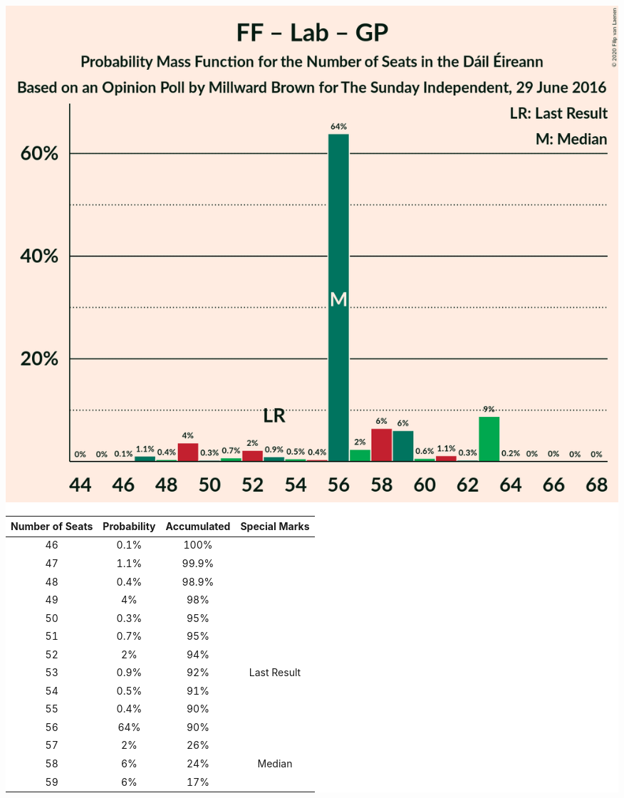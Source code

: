 ![Graph with seats probability mass function not yet produced](2016-06-29-MillwardBrown-coalitions-seats-pmf-ff–lab–gp.png "Seats Probability Mass Function")

| Number of Seats | Probability | Accumulated | Special Marks |
|:---------------:|:-----------:|:-----------:|:-------------:|
| 46 | 0.1% | 100% |  |
| 47 | 1.1% | 99.9% |  |
| 48 | 0.4% | 98.9% |  |
| 49 | 4% | 98% |  |
| 50 | 0.3% | 95% |  |
| 51 | 0.7% | 95% |  |
| 52 | 2% | 94% |  |
| 53 | 0.9% | 92% | Last Result |
| 54 | 0.5% | 91% |  |
| 55 | 0.4% | 90% |  |
| 56 | 64% | 90% |  |
| 57 | 2% | 26% |  |
| 58 | 6% | 24% | Median |
| 59 | 6% | 17% |  |
